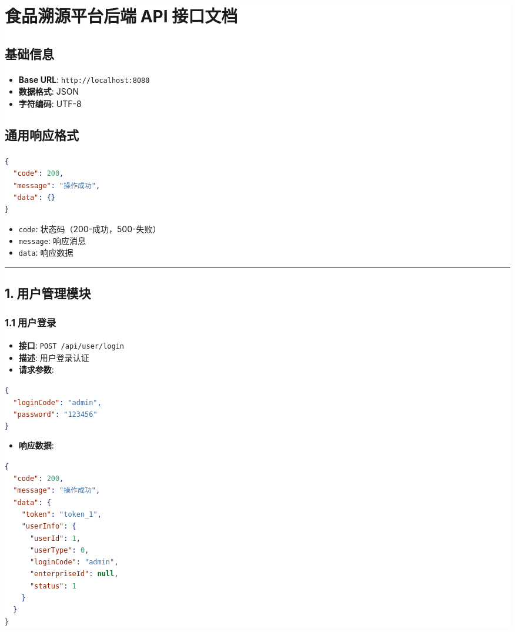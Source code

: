 # 食品溯源平台后端 API 接口文档

## 基础信息
- **Base URL**: `http://localhost:8080`
- **数据格式**: JSON
- **字符编码**: UTF-8

## 通用响应格式

```json
{
  "code": 200,
  "message": "操作成功",
  "data": {}
}
```

- `code`: 状态码（200-成功，500-失败）
- `message`: 响应消息
- `data`: 响应数据

---

## 1. 用户管理模块

### 1.1 用户登录
- **接口**: `POST /api/user/login`
- **描述**: 用户登录认证
- **请求参数**:
```json
{
  "loginCode": "admin",
  "password": "123456"
}
```
- **响应数据**:
```json
{
  "code": 200,
  "message": "操作成功",
  "data": {
    "token": "token_1",
    "userInfo": {
      "userId": 1,
      "userType": 0,
      "loginCode": "admin",
      "enterpriseId": null,
      "status": 1
    }
  }
}
```
